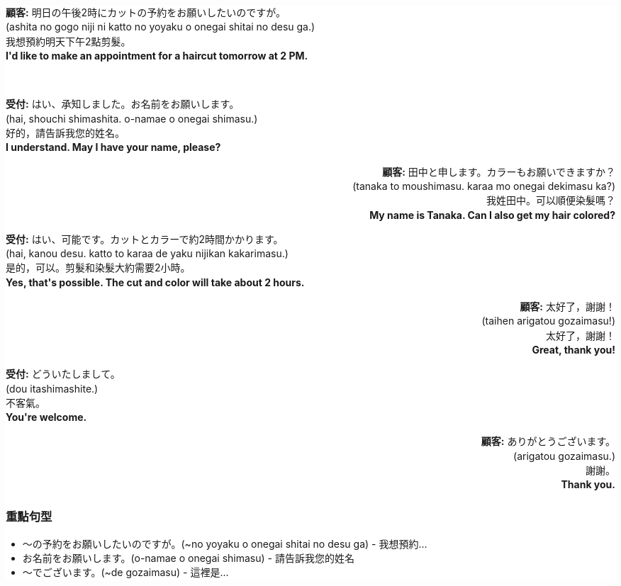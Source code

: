 **顧客:** 明日の午後2時にカットの予約をお願いしたいのですが。  <br>
(ashita no gogo niji ni katto no yoyaku o onegai shitai no desu ga.)  <br>
我想預約明天下午2點剪髮。  <br>
**I'd like to make an appointment for a haircut tomorrow at 2 PM.**  <br>
</div>  

<br>  

<div style="text-align: left">  

**受付:** はい、承知しました。お名前をお願いします。  <br>
(hai, shouchi shimashita. o-namae o onegai shimasu.)  <br>
好的，請告訴我您的姓名。  <br>
**I understand. May I have your name, please?**  <br>
</div>  

<div style="text-align: right">  

**顧客:** 田中と申します。カラーもお願いできますか？  <br>
(tanaka to moushimasu. karaa mo onegai dekimasu ka?)  <br>
我姓田中。可以順便染髮嗎？  <br>
**My name is Tanaka. Can I also get my hair colored?**  <br>
</div>  

<div style="text-align: left">  

**受付:** はい、可能です。カットとカラーで約2時間かかります。  <br>
(hai, kanou desu. katto to karaa de yaku nijikan kakarimasu.)  <br>
是的，可以。剪髮和染髮大約需要2小時。  <br>
**Yes, that's possible. The cut and color will take about 2 hours.**  <br>
</div>  


<div style="text-align: right">  

**顧客:** 太好了，謝謝！  <br>
(taihen arigatou gozaimasu!)  <br>
太好了，謝謝！  <br>
**Great, thank you!**  <br>
</div>  

<div style="text-align: left">  

**受付:** どういたしまして。  <br>
(dou itashimashite.)  <br>
不客氣。  <br>
**You're welcome.**  <br>
</div>  

<div style="text-align: right">  

**顧客:** ありがとうございます。  <br>
(arigatou gozaimasu.)  <br>
謝謝。  <br>
**Thank you.**  <br>
</div>  

### 重點句型
- ～の予約をお願いしたいのですが。(~no yoyaku o onegai shitai no desu ga) - 我想預約...
- お名前をお願いします。(o-namae o onegai shimasu) - 請告訴我您的姓名
- ～でございます。(~de gozaimasu) - 這裡是...
